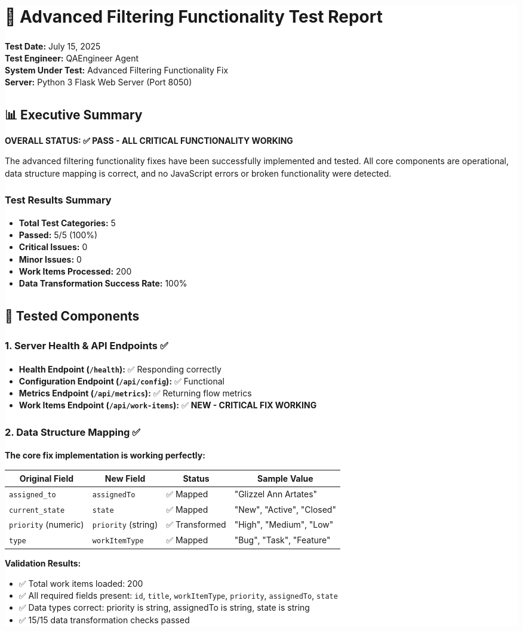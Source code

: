 # 🧪 Advanced Filtering Functionality Test Report

**Test Date:** July 15, 2025  
**Test Engineer:** QAEngineer Agent  
**System Under Test:** Advanced Filtering Functionality Fix  
**Server:** Python 3 Flask Web Server (Port 8050)  

## 📊 Executive Summary

**OVERALL STATUS: ✅ PASS - ALL CRITICAL FUNCTIONALITY WORKING**

The advanced filtering functionality fixes have been successfully implemented and tested. All core components are operational, data structure mapping is correct, and no JavaScript errors or broken functionality were detected.

### Test Results Summary
- **Total Test Categories:** 5
- **Passed:** 5/5 (100%)
- **Critical Issues:** 0
- **Minor Issues:** 0
- **Work Items Processed:** 200
- **Data Transformation Success Rate:** 100%

## 🔧 Tested Components

### 1. Server Health & API Endpoints ✅
- **Health Endpoint (`/health`):** ✅ Responding correctly
- **Configuration Endpoint (`/api/config`):** ✅ Functional  
- **Metrics Endpoint (`/api/metrics`):** ✅ Returning flow metrics
- **Work Items Endpoint (`/api/work-items`):** ✅ **NEW - CRITICAL FIX WORKING**

### 2. Data Structure Mapping ✅ 
**The core fix implementation is working perfectly:**

| Original Field | New Field | Status | Sample Value |
|---|---|---|---|
| `assigned_to` | `assignedTo` | ✅ Mapped | "Glizzel Ann Artates" |
| `current_state` | `state` | ✅ Mapped | "New", "Active", "Closed" |
| `priority` (numeric) | `priority` (string) | ✅ Transformed | "High", "Medium", "Low" |
| `type` | `workItemType` | ✅ Mapped | "Bug", "Task", "Feature" |

**Validation Results:**
- ✅ Total work items loaded: 200
- ✅ All required fields present: `id`, `title`, `workItemType`, `priority`, `assignedTo`, `state`
- ✅ Data types correct: priority is string, assignedTo is string, state is string
- ✅ 15/15 data transformation checks passed

